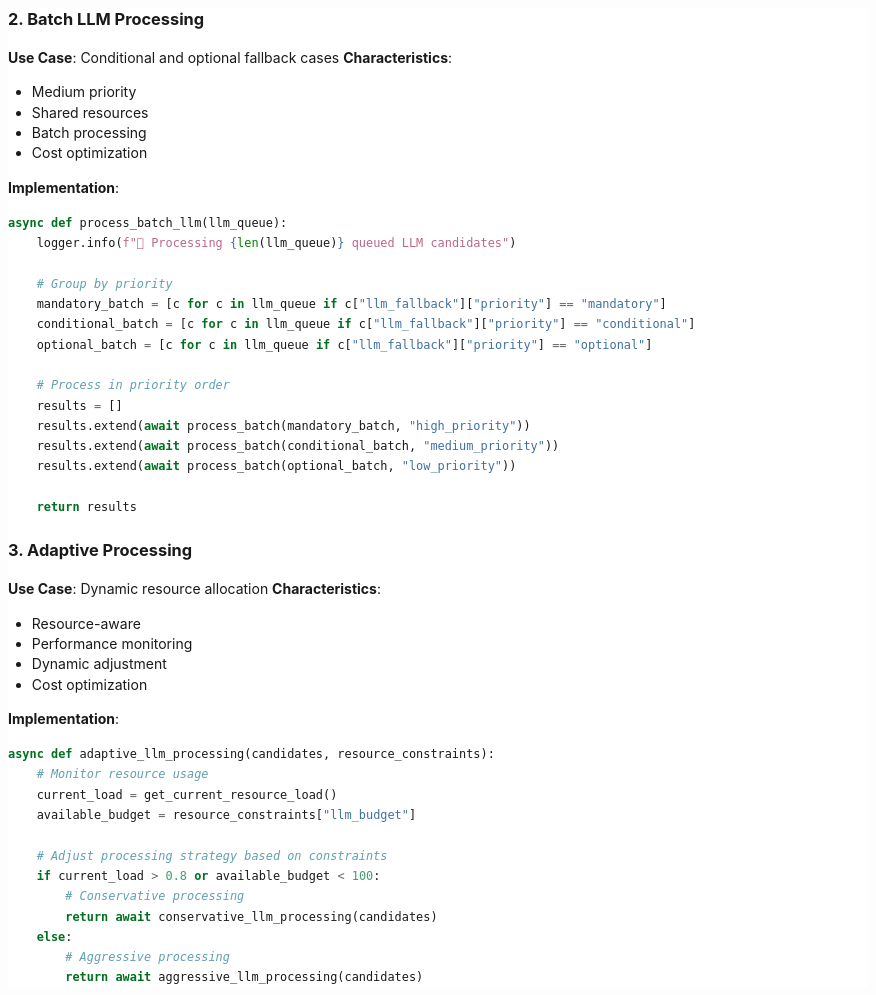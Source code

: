 ### 2. Batch LLM Processing

**Use Case**: Conditional and optional fallback cases
**Characteristics**:

- Medium priority
- Shared resources
- Batch processing
- Cost optimization

**Implementation**:

```python
async def process_batch_llm(llm_queue):
    logger.info(f"🧠 Processing {len(llm_queue)} queued LLM candidates")

    # Group by priority
    mandatory_batch = [c for c in llm_queue if c["llm_fallback"]["priority"] == "mandatory"]
    conditional_batch = [c for c in llm_queue if c["llm_fallback"]["priority"] == "conditional"]
    optional_batch = [c for c in llm_queue if c["llm_fallback"]["priority"] == "optional"]

    # Process in priority order
    results = []
    results.extend(await process_batch(mandatory_batch, "high_priority"))
    results.extend(await process_batch(conditional_batch, "medium_priority"))
    results.extend(await process_batch(optional_batch, "low_priority"))

    return results
```

### 3. Adaptive Processing

**Use Case**: Dynamic resource allocation
**Characteristics**:

- Resource-aware
- Performance monitoring
- Dynamic adjustment
- Cost optimization

**Implementation**:

```python
async def adaptive_llm_processing(candidates, resource_constraints):
    # Monitor resource usage
    current_load = get_current_resource_load()
    available_budget = resource_constraints["llm_budget"]

    # Adjust processing strategy based on constraints
    if current_load > 0.8 or available_budget < 100:
        # Conservative processing
        return await conservative_llm_processing(candidates)
    else:
        # Aggressive processing
        return await aggressive_llm_processing(candidates)
```
